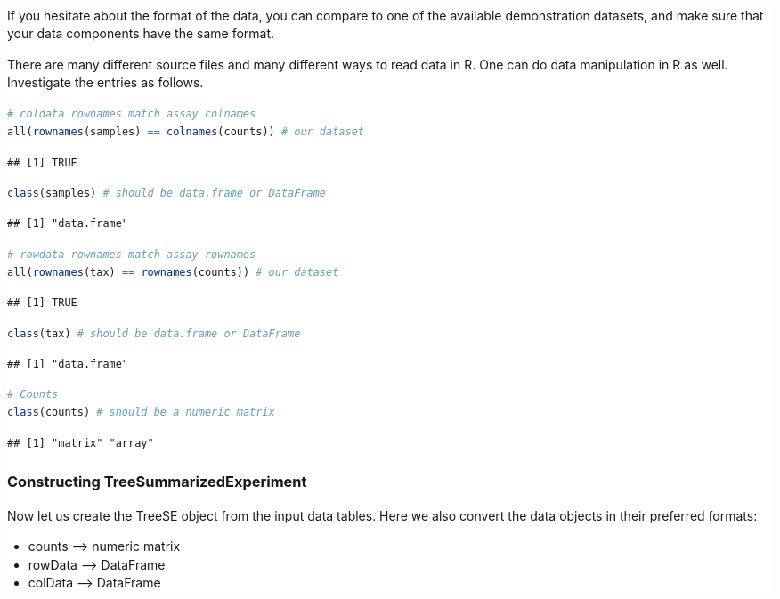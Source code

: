 If you hesitate about the format of the data, you can compare to one
of the available demonstration datasets, and make sure that your data
components have the same format.

There are many different source files and many different ways to read
data in R. One can do data manipulation in R as well. Investigate the
entries as follows.



```r
# coldata rownames match assay colnames
all(rownames(samples) == colnames(counts)) # our dataset
```

```
## [1] TRUE
```

```r
class(samples) # should be data.frame or DataFrame
```

```
## [1] "data.frame"
```

```r
# rowdata rownames match assay rownames
all(rownames(tax) == rownames(counts)) # our dataset
```

```
## [1] TRUE
```

```r
class(tax) # should be data.frame or DataFrame
```

```
## [1] "data.frame"
```

```r
# Counts 
class(counts) # should be a numeric matrix
```

```
## [1] "matrix" "array"
```


### Constructing TreeSummarizedExperiment

Now let us create the TreeSE object from the input data tables. Here
we also convert the data objects in their preferred formats:

   - counts --> numeric matrix
   - rowData --> DataFrame
   - colData --> DataFrame
